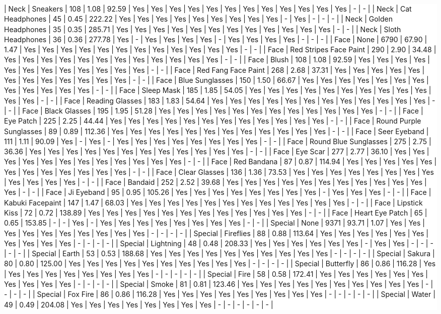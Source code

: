 | Neck | Sneakers | 108 | 1.08 | 92.59 | Yes | Yes | Yes | Yes | Yes | Yes | Yes | Yes | Yes | Yes | Yes | Yes | - | - |
| Neck | Cat Headphones | 45 | 0.45 | 222.22 | Yes | Yes | Yes | Yes | Yes | Yes | Yes | Yes | Yes | - | Yes | - | - | - |
| Neck | Golden Headphones | 35 | 0.35 | 285.71 | Yes | Yes | Yes | Yes | Yes | Yes | Yes | Yes | Yes | Yes | Yes | Yes | - | - |
| Neck | Sloth Headphones | 36 | 0.36 | 277.78 | Yes | - | Yes | Yes | Yes | Yes | - | Yes | Yes | Yes | Yes | - | - | - |
| Face | None | 6790 | 67.90 | 1.47 | Yes | Yes | Yes | Yes | Yes | Yes | Yes | Yes | Yes | Yes | Yes | Yes | - | - |
| Face | Red Stripes Face Paint | 290 | 2.90 | 34.48 | Yes | Yes | Yes | Yes | Yes | Yes | Yes | Yes | Yes | Yes | Yes | Yes | - | - |
| Face | Blush | 108 | 1.08 | 92.59 | Yes | Yes | Yes | Yes | Yes | Yes | Yes | Yes | Yes | Yes | Yes | Yes | - | - |
| Face | Red Fang Face Paint | 268 | 2.68 | 37.31 | Yes | Yes | Yes | Yes | Yes | Yes | Yes | Yes | Yes | Yes | Yes | Yes | - | - |
| Face | Blue Sunglasses | 150 | 1.50 | 66.67 | Yes | Yes | Yes | Yes | Yes | Yes | Yes | Yes | Yes | Yes | Yes | Yes | - | - |
| Face | Sleep Mask | 185 | 1.85 | 54.05 | Yes | Yes | Yes | Yes | Yes | Yes | Yes | Yes | Yes | Yes | Yes | Yes | - | - |
| Face | Reading Glasses | 183 | 1.83 | 54.64 | Yes | Yes | Yes | Yes | Yes | Yes | Yes | Yes | Yes | Yes | Yes | Yes | - | - |
| Face | Black Glasses | 195 | 1.95 | 51.28 | Yes | Yes | Yes | Yes | Yes | Yes | Yes | Yes | Yes | Yes | Yes | Yes | - | - |
| Face | Eye Patch | 225 | 2.25 | 44.44 | Yes | Yes | Yes | Yes | Yes | Yes | Yes | Yes | Yes | Yes | Yes | Yes | - | - |
| Face | Round Purple Sunglasses | 89 | 0.89 | 112.36 | Yes | Yes | Yes | Yes | Yes | Yes | Yes | Yes | Yes | Yes | Yes | Yes | - | - |
| Face | Seer Eyeband | 111 | 1.11 | 90.09 | Yes | - | Yes | - | Yes | Yes | Yes | Yes | Yes | Yes | Yes | Yes | - | - |
| Face | Round Blue Sunglasses | 275 | 2.75 | 36.36 | Yes | Yes | Yes | Yes | Yes | Yes | Yes | Yes | Yes | Yes | Yes | Yes | - | - |
| Face | Eye Scar | 277 | 2.77 | 36.10 | Yes | Yes | Yes | Yes | Yes | Yes | Yes | Yes | Yes | Yes | Yes | Yes | - | - |
| Face | Red Bandana | 87 | 0.87 | 114.94 | Yes | Yes | Yes | Yes | Yes | Yes | Yes | Yes | Yes | Yes | Yes | Yes | - | - |
| Face | Clear Glasses | 136 | 1.36 | 73.53 | Yes | Yes | Yes | Yes | Yes | Yes | Yes | Yes | Yes | Yes | Yes | Yes | - | - |
| Face | Bandaid | 252 | 2.52 | 39.68 | Yes | Yes | Yes | Yes | Yes | Yes | Yes | Yes | Yes | Yes | Yes | Yes | - | - |
| Face | Ji Eyeband | 95 | 0.95 | 105.26 | Yes | Yes | Yes | Yes | Yes | Yes | Yes | Yes | - | Yes | Yes | Yes | - | - |
| Face | Kabuki Facepaint | 147 | 1.47 | 68.03 | Yes | Yes | Yes | Yes | Yes | Yes | Yes | Yes | Yes | Yes | Yes | Yes | - | - |
| Face | Lipstick Kiss | 72 | 0.72 | 138.89 | Yes | Yes | Yes | Yes | Yes | Yes | Yes | Yes | Yes | Yes | Yes | Yes | - | - |
| Face | Heart Eye Patch | 65 | 0.65 | 153.85 | - | - | Yes | - | Yes | Yes | Yes | Yes | Yes | Yes | Yes | Yes | - | - |
| Special | None | 9371 | 93.71 | 1.07 | Yes | Yes | Yes | Yes | Yes | Yes | Yes | Yes | Yes | Yes | - | - | - | - |
| Special | Fireflies | 88 | 0.88 | 113.64 | Yes | Yes | Yes | Yes | Yes | Yes | Yes | Yes | Yes | Yes | - | - | - | - |
| Special | Lightning | 48 | 0.48 | 208.33 | Yes | Yes | Yes | Yes | Yes | Yes | - | Yes | Yes | - | - | - | - | - |
| Special | Earth | 53 | 0.53 | 188.68 | Yes | Yes | Yes | Yes | Yes | Yes | Yes | Yes | Yes | Yes | - | - | - | - |
| Special | Sakura | 80 | 0.80 | 125.00 | Yes | Yes | Yes | Yes | Yes | Yes | Yes | Yes | Yes | Yes | - | - | - | - |
| Special | Butterfly | 86 | 0.86 | 116.28 | Yes | Yes | Yes | Yes | Yes | Yes | Yes | Yes | Yes | - | - | - | - | - |
| Special | Fire | 58 | 0.58 | 172.41 | Yes | Yes | Yes | Yes | Yes | Yes | Yes | Yes | Yes | Yes | - | - | - | - |
| Special | Smoke | 81 | 0.81 | 123.46 | Yes | Yes | Yes | Yes | Yes | Yes | Yes | Yes | Yes | Yes | - | - | - | - |
| Special | Fox Fire | 86 | 0.86 | 116.28 | Yes | Yes | Yes | Yes | Yes | Yes | Yes | Yes | Yes | - | - | - | - | - |
| Special | Water | 49 | 0.49 | 204.08 | Yes | Yes | Yes | Yes | Yes | Yes | Yes | Yes | - | - | - | - | - | - |
